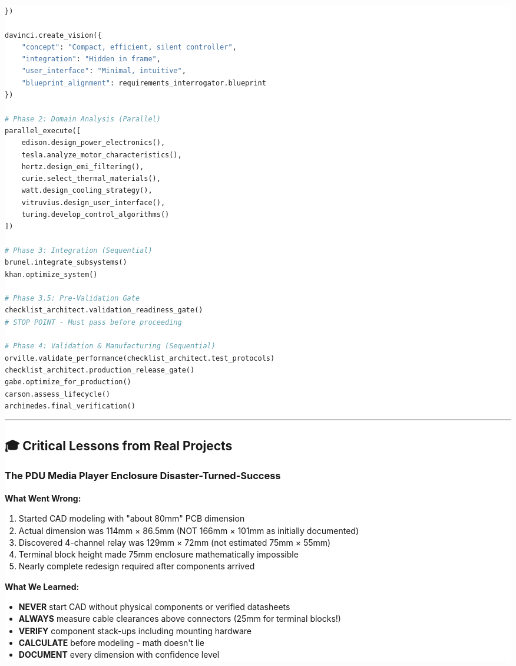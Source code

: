 ```python
})

davinci.create_vision({
    "concept": "Compact, efficient, silent controller",
    "integration": "Hidden in frame",
    "user_interface": "Minimal, intuitive",
    "blueprint_alignment": requirements_interrogator.blueprint
})

# Phase 2: Domain Analysis (Parallel)
parallel_execute([
    edison.design_power_electronics(),
    tesla.analyze_motor_characteristics(),
    hertz.design_emi_filtering(),
    curie.select_thermal_materials(),
    watt.design_cooling_strategy(),
    vitruvius.design_user_interface(),
    turing.develop_control_algorithms()
])

# Phase 3: Integration (Sequential)
brunel.integrate_subsystems()
khan.optimize_system()

# Phase 3.5: Pre-Validation Gate
checklist_architect.validation_readiness_gate()
# STOP POINT - Must pass before proceeding

# Phase 4: Validation & Manufacturing (Sequential)
orville.validate_performance(checklist_architect.test_protocols)
checklist_architect.production_release_gate()
gabe.optimize_for_production()
carson.assess_lifecycle()
archimedes.final_verification()
```

---

## 🎓 Critical Lessons from Real Projects

### The PDU Media Player Enclosure Disaster-Turned-Success

**What Went Wrong:**
1. Started CAD modeling with "about 80mm" PCB dimension
2. Actual dimension was 114mm × 86.5mm (NOT 166mm × 101mm as initially documented)
3. Discovered 4-channel relay was 129mm × 72mm (not estimated 75mm × 55mm)
4. Terminal block height made 75mm enclosure mathematically impossible
5. Nearly complete redesign required after components arrived

**What We Learned:**
- **NEVER** start CAD without physical components or verified datasheets
- **ALWAYS** measure cable clearances above connectors (25mm for terminal blocks!)
- **VERIFY** component stack-ups including mounting hardware
- **CALCULATE** before modeling - math doesn't lie
- **DOCUMENT** every dimension with confidence level
